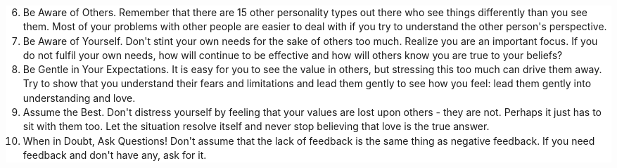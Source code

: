 6. Be Aware of Others. Remember that there are 15 other personality types out there who see things differently than you see them. Most of your problems with other people are easier to deal with if you try to understand the other person's perspective. 
7. Be Aware of Yourself. Don't stint your own needs for the sake of others too much. Realize you are an important focus. If you do not fulfil your own needs, how will continue to be effective and how will others know you are true to your beliefs?
8. Be Gentle in Your Expectations. It is easy for you to see the value in others, but stressing this too much can drive them away. Try to show that you understand their fears and limitations and lead them gently to see how you feel: lead them gently into understanding and love. 
9. Assume the Best. Don't distress yourself by feeling that your values are lost upon others - they are not. Perhaps it just has to sit with them too. Let the situation resolve itself and never stop believing that love is the true answer. 
10. When in Doubt, Ask Questions! Don't assume that the lack of feedback is the same thing as negative feedback. If you need feedback and don't have any, ask for it.

